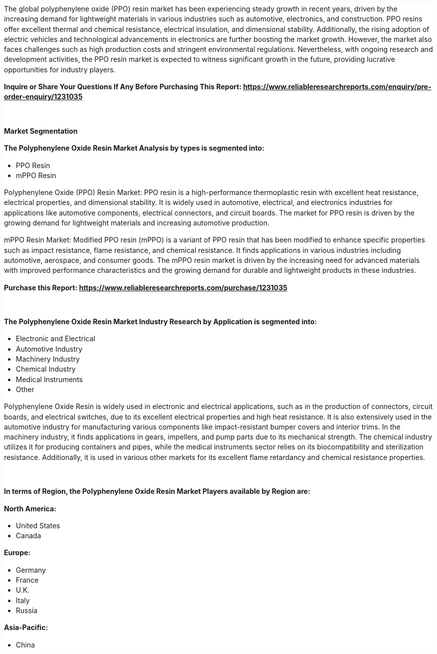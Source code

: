 <p><p>The global polyphenylene oxide (PPO) resin market has been experiencing steady growth in recent years, driven by the increasing demand for lightweight materials in various industries such as automotive, electronics, and construction. PPO resins offer excellent thermal and chemical resistance, electrical insulation, and dimensional stability. Additionally, the rising adoption of electric vehicles and technological advancements in electronics are further boosting the market growth. However, the market also faces challenges such as high production costs and stringent environmental regulations. Nevertheless, with ongoing research and development activities, the PPO resin market is expected to witness significant growth in the future, providing lucrative opportunities for industry players.</p></p>
<p><strong>Inquire or Share Your Questions If Any Before Purchasing This Report: <a href="https://www.reliableresearchreports.com/enquiry/pre-order-enquiry/1231035">https://www.reliableresearchreports.com/enquiry/pre-order-enquiry/1231035</a></strong></p>
<p>&nbsp;</p>
<p><strong>Market Segmentation</strong></p>
<p><strong>The Polyphenylene Oxide Resin Market Analysis by types is segmented into:</strong></p>
<p><ul><li>PPO Resin</li><li>mPPO Resin</li></ul></p>
<p><p>Polyphenylene Oxide (PPO) Resin Market: PPO resin is a high-performance thermoplastic resin with excellent heat resistance, electrical properties, and dimensional stability. It is widely used in automotive, electrical, and electronics industries for applications like automotive components, electrical connectors, and circuit boards. The market for PPO resin is driven by the growing demand for lightweight materials and increasing automotive production. </p><p>mPPO Resin Market: Modified PPO resin (mPPO) is a variant of PPO resin that has been modified to enhance specific properties such as impact resistance, flame resistance, and chemical resistance. It finds applications in various industries including automotive, aerospace, and consumer goods. The mPPO resin market is driven by the increasing need for advanced materials with improved performance characteristics and the growing demand for durable and lightweight products in these industries.</p></p>
<p><strong>Purchase this Report:&nbsp;<a href="https://www.reliableresearchreports.com/purchase/1231035">https://www.reliableresearchreports.com/purchase/1231035</a></strong></p>
<p>&nbsp;</p>
<p><strong>The Polyphenylene Oxide Resin Market Industry Research by Application is segmented into:</strong></p>
<p><ul><li>Electronic and Electrical</li><li>Automotive Industry</li><li>Machinery Industry</li><li>Chemical Industry</li><li>Medical Instruments</li><li>Other</li></ul></p>
<p><p>Polyphenylene Oxide Resin is widely used in electronic and electrical applications, such as in the production of connectors, circuit boards, and electrical switches, due to its excellent electrical properties and high heat resistance. It is also extensively used in the automotive industry for manufacturing various components like impact-resistant bumper covers and interior trims. In the machinery industry, it finds applications in gears, impellers, and pump parts due to its mechanical strength. The chemical industry utilizes it for producing containers and pipes, while the medical instruments sector relies on its biocompatibility and sterilization resistance. Additionally, it is used in various other markets for its excellent flame retardancy and chemical resistance properties.</p></p>
<p>&nbsp;</p>
<p><strong>In terms of Region, the Polyphenylene Oxide Resin Market Players available by Region are:</strong></p>
<p>
    <p> <strong> North America: </strong>
        <ul>
            <li>United States</li>
            <li>Canada</li>
        </ul>
        </p> 
    <p> <strong> Europe: </strong>
        <ul>
            <li>Germany</li>
            <li>France</li>
            <li>U.K.</li>
            <li>Italy</li>
            <li>Russia</li>
        </ul>
        </p> 
    <p> <strong> Asia-Pacific: </strong>
        <ul>
            <li>China</li>